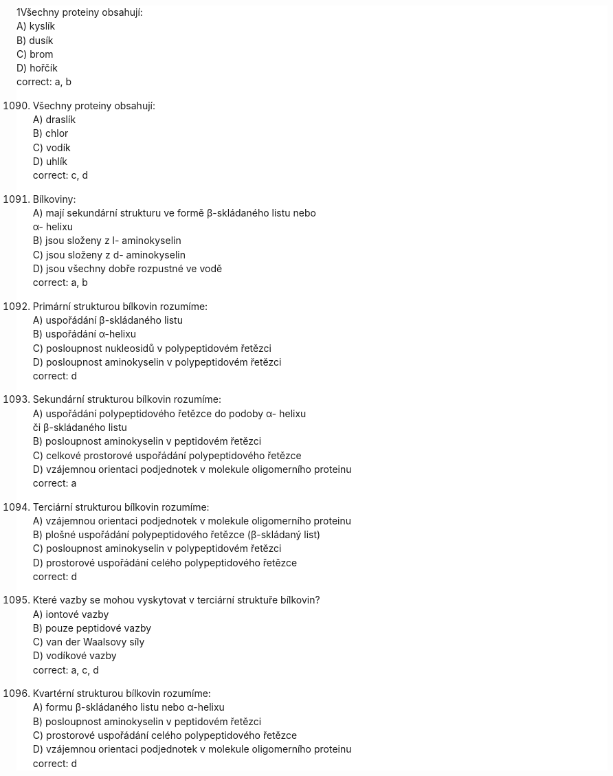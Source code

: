 1Všechny proteiny obsahují:  
A) kyslík  
B) dusík  
C) brom  
D) hořčík  
correct: a, b  
  
1090. Všechny proteiny obsahují:  
A) draslík  
B) chlor  
C) vodík  
D) uhlík  
correct: c, d  
  
1091. Bílkoviny:  
A) mají sekundární strukturu ve formě β-skládaného listu nebo  
α- helixu  
B) jsou složeny z l- aminokyselin  
C) jsou složeny z d- aminokyselin  
D) jsou všechny dobře rozpustné ve vodě  
correct: a, b  
  
1092. Primární strukturou bílkovin rozumíme:  
A) uspořádání β-skládaného listu  
B) uspořádání α-helixu  
C) posloupnost nukleosidů v polypeptidovém řetězci  
D) posloupnost aminokyselin v polypeptidovém řetězci  
correct: d  
  
1093. Sekundární strukturou bílkovin rozumíme:  
A) uspořádání polypeptidového řetězce do podoby α- helixu  
či β-skládaného listu  
B) posloupnost aminokyselin v peptidovém řetězci  
C) celkové prostorové uspořádání polypeptidového řetězce  
D) vzájemnou orientaci podjednotek v molekule oligomerního proteinu  
correct: a  
  
1094. Terciární strukturou bílkovin rozumíme:  
A) vzájemnou orientaci podjednotek v molekule oligomerního proteinu  
B) plošné uspořádání polypeptidového řetězce (β-skládaný list)  
C) posloupnost aminokyselin v polypeptidovém řetězci  
D) prostorové uspořádání celého polypeptidového řetězce  
correct: d  
  
1095. Které vazby se mohou vyskytovat v terciární struktuře bílkovin?  
A) iontové vazby  
B) pouze peptidové vazby  
C) van der Waalsovy síly  
D) vodíkové vazby  
correct: a, c, d  
  
1096. Kvartérní strukturou bílkovin rozumíme:  
A) formu β-skládaného listu nebo α-helixu  
B) posloupnost aminokyselin v peptidovém řetězci  
C) prostorové uspořádání celého polypeptidového řetězce  
D) vzájemnou orientaci podjednotek v molekule oligomerního proteinu  
correct: d  
  